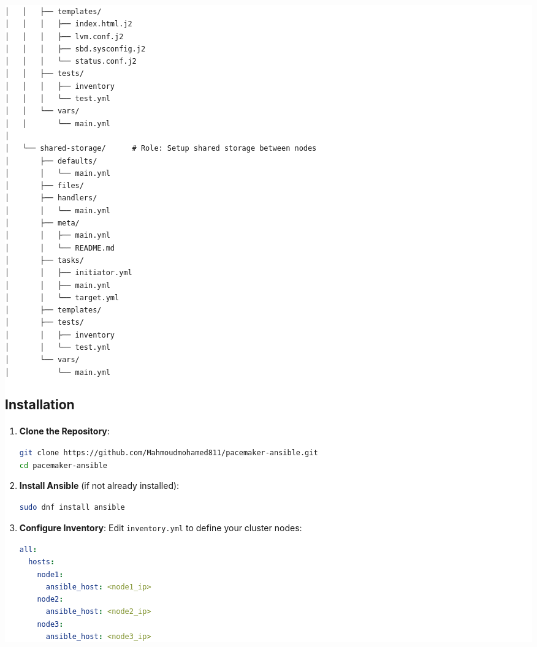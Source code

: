 ```
│   │   ├── templates/
│   │   │   ├── index.html.j2
│   │   │   ├── lvm.conf.j2
│   │   │   ├── sbd.sysconfig.j2
│   │   │   └── status.conf.j2
│   │   ├── tests/
│   │   │   ├── inventory
│   │   │   └── test.yml
│   │   └── vars/
│   │       └── main.yml
│
│   └── shared-storage/      # Role: Setup shared storage between nodes
│       ├── defaults/
│       │   └── main.yml
│       ├── files/
│       ├── handlers/
│       │   └── main.yml
│       ├── meta/
│       │   ├── main.yml
│       │   └── README.md
│       ├── tasks/
│       │   ├── initiator.yml
│       │   ├── main.yml
│       │   └── target.yml
│       ├── templates/
│       ├── tests/
│       │   ├── inventory
│       │   └── test.yml
│       └── vars/
│           └── main.yml

```

## Installation
1. **Clone the Repository**:
   ```bash
   git clone https://github.com/Mahmoudmohamed811/pacemaker-ansible.git
   cd pacemaker-ansible
   ```

2. **Install Ansible** (if not already installed):
   ```bash
   sudo dnf install ansible
   ```

3. **Configure Inventory**:
   Edit `inventory.yml` to define your cluster nodes:
   ```yaml
   all:
     hosts:
       node1:
         ansible_host: <node1_ip>
       node2:
         ansible_host: <node2_ip>
       node3:
         ansible_host: <node3_ip>
   ```
